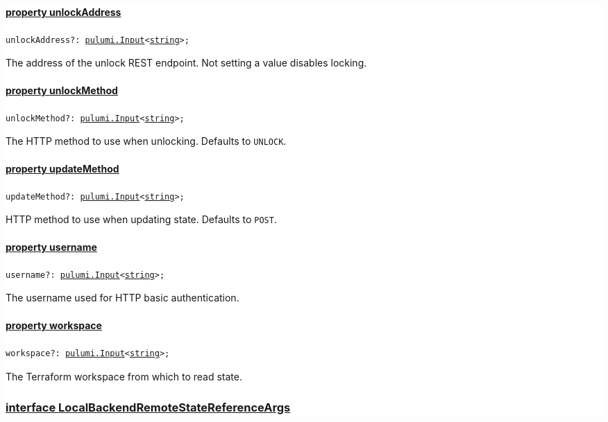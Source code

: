 <h4 class="pdoc-member-header" id="HttpRemoteStateReferenceArgs-unlockAddress">
<a class="pdoc-child-name" href="https://github.com/pulumi/pulumi-terraform/blob/3635bed3a5c0250c3b22f02fde7845acd0dce3b6/sdk/nodejs/state/httpBackendConfig.ts#L51">property <b>unlockAddress</b></a>
</h4>

<pre class="highlight"><code><span class='kd'></span>unlockAddress?: <a href='/docs/reference/pkg/nodejs/pulumi/pulumi/#Input'>pulumi.Input</a>&lt;<span class='kd'><a href='https://developer.mozilla.org/en-US/docs/Web/JavaScript/Reference/Global_Objects/String'>string</a></span>&gt;;</code></pre>

The address of the unlock REST endpoint. Not setting a value disables locking.

<h4 class="pdoc-member-header" id="HttpRemoteStateReferenceArgs-unlockMethod">
<a class="pdoc-child-name" href="https://github.com/pulumi/pulumi-terraform/blob/3635bed3a5c0250c3b22f02fde7845acd0dce3b6/sdk/nodejs/state/httpBackendConfig.ts#L56">property <b>unlockMethod</b></a>
</h4>

<pre class="highlight"><code><span class='kd'></span>unlockMethod?: <a href='/docs/reference/pkg/nodejs/pulumi/pulumi/#Input'>pulumi.Input</a>&lt;<span class='kd'><a href='https://developer.mozilla.org/en-US/docs/Web/JavaScript/Reference/Global_Objects/String'>string</a></span>&gt;;</code></pre>

The HTTP method to use when unlocking. Defaults to `UNLOCK`.

<h4 class="pdoc-member-header" id="HttpRemoteStateReferenceArgs-updateMethod">
<a class="pdoc-child-name" href="https://github.com/pulumi/pulumi-terraform/blob/3635bed3a5c0250c3b22f02fde7845acd0dce3b6/sdk/nodejs/state/httpBackendConfig.ts#L36">property <b>updateMethod</b></a>
</h4>

<pre class="highlight"><code><span class='kd'></span>updateMethod?: <a href='/docs/reference/pkg/nodejs/pulumi/pulumi/#Input'>pulumi.Input</a>&lt;<span class='kd'><a href='https://developer.mozilla.org/en-US/docs/Web/JavaScript/Reference/Global_Objects/String'>string</a></span>&gt;;</code></pre>

HTTP method to use when updating state. Defaults to `POST`.

<h4 class="pdoc-member-header" id="HttpRemoteStateReferenceArgs-username">
<a class="pdoc-child-name" href="https://github.com/pulumi/pulumi-terraform/blob/3635bed3a5c0250c3b22f02fde7845acd0dce3b6/sdk/nodejs/state/httpBackendConfig.ts#L61">property <b>username</b></a>
</h4>

<pre class="highlight"><code><span class='kd'></span>username?: <a href='/docs/reference/pkg/nodejs/pulumi/pulumi/#Input'>pulumi.Input</a>&lt;<span class='kd'><a href='https://developer.mozilla.org/en-US/docs/Web/JavaScript/Reference/Global_Objects/String'>string</a></span>&gt;;</code></pre>

The username used for HTTP basic authentication.

<h4 class="pdoc-member-header" id="HttpRemoteStateReferenceArgs-workspace">
<a class="pdoc-child-name" href="https://github.com/pulumi/pulumi-terraform/blob/3635bed3a5c0250c3b22f02fde7845acd0dce3b6/sdk/nodejs/state/httpBackendConfig.ts#L76">property <b>workspace</b></a>
</h4>

<pre class="highlight"><code><span class='kd'></span>workspace?: <a href='/docs/reference/pkg/nodejs/pulumi/pulumi/#Input'>pulumi.Input</a>&lt;<span class='kd'><a href='https://developer.mozilla.org/en-US/docs/Web/JavaScript/Reference/Global_Objects/String'>string</a></span>&gt;;</code></pre>

The Terraform workspace from which to read state.

<h3 class="pdoc-module-header" id="LocalBackendRemoteStateReferenceArgs" data-link-title="LocalBackendRemoteStateReferenceArgs">
    <a href="https://github.com/pulumi/pulumi-terraform/blob/3635bed3a5c0250c3b22f02fde7845acd0dce3b6/sdk/nodejs/state/localBackendConfig.ts#L21">
        interface <strong>LocalBackendRemoteStateReferenceArgs</strong>
    </a>
</h3>
